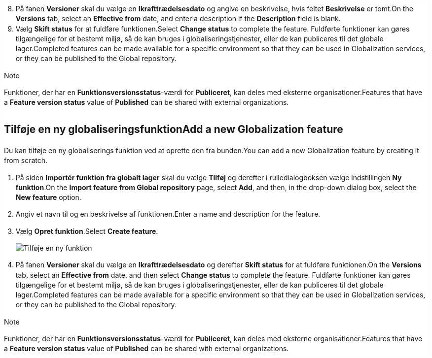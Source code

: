 8. <span data-ttu-id="54f1d-153">På fanen **Versioner** skal du vælge en **Ikrafttrædelsesdato** og angive en beskrivelse, hvis feltet **Beskrivelse** er tomt.</span><span class="sxs-lookup"><span data-stu-id="54f1d-153">On the **Versions** tab, select an **Effective from** date, and enter a description if the **Description** field is blank.</span></span>
9. <span data-ttu-id="54f1d-154">Vælg **Skift status** for at fuldføre funktionen.</span><span class="sxs-lookup"><span data-stu-id="54f1d-154">Select **Change status** to complete the feature.</span></span> <span data-ttu-id="54f1d-155">Fuldførte funktioner kan gøres tilgængelige for et bestemt miljø, så de kan bruges i globaliseringstjenester, eller de kan publiceres til det globale lager.</span><span class="sxs-lookup"><span data-stu-id="54f1d-155">Completed features can be made available for a specific environment so that they can be used in Globalization services, or they can be published to the Global repository.</span></span>

> [!NOTE]
> <span data-ttu-id="54f1d-156">Funktioner, der har en **Funktionsversionsstatus**-værdi for **Publiceret**, kan deles med eksterne organisationer.</span><span class="sxs-lookup"><span data-stu-id="54f1d-156">Features that have a **Feature version status** value of **Published** can be shared with external organizations.</span></span>

## <a name="add-a-new-globalization-feature"></a><span data-ttu-id="54f1d-157">Tilføje en ny globaliseringsfunktion</span><span class="sxs-lookup"><span data-stu-id="54f1d-157">Add a new Globalization feature</span></span>

<span data-ttu-id="54f1d-158">Du kan tilføje en ny globaliserings funktion ved at oprette den fra bunden.</span><span class="sxs-lookup"><span data-stu-id="54f1d-158">You can add a new Globalization feature by creating it from scratch.</span></span>

1. <span data-ttu-id="54f1d-159">På siden **Importér funktion fra globalt lager** skal du vælge **Tilføj** og derefter i rulledialogboksen vælge indstillingen **Ny funktion**.</span><span class="sxs-lookup"><span data-stu-id="54f1d-159">On the **Import feature from Global repository** page, select **Add**, and then, in the drop-down dialog box, select the **New feature** option.</span></span>
2. <span data-ttu-id="54f1d-160">Angiv et navn til og en beskrivelse af funktionen.</span><span class="sxs-lookup"><span data-stu-id="54f1d-160">Enter a name and description for the feature.</span></span>
3. <span data-ttu-id="54f1d-161">Vælg **Opret funktion**.</span><span class="sxs-lookup"><span data-stu-id="54f1d-161">Select **Create feature**.</span></span>

    ![Tilføje en ny funktion](./media/RCS_GlobalF_9%20Feature%20create%20new.JPG)

4. <span data-ttu-id="54f1d-163">På fanen **Versioner** skal du vælge en **Ikrafttrædelsesdato** og derefter **Skift status** for at fuldføre funktionen.</span><span class="sxs-lookup"><span data-stu-id="54f1d-163">On the **Versions** tab, select an **Effective from** date, and then select **Change status** to complete the feature.</span></span> <span data-ttu-id="54f1d-164">Fuldførte funktioner kan gøres tilgængelige for et bestemt miljø, så de kan bruges i globaliseringstjenester, eller de kan publiceres til det globale lager.</span><span class="sxs-lookup"><span data-stu-id="54f1d-164">Completed features can be made available for a specific environment so that they can be used in Globalization services, or they can be published to the Global repository.</span></span>

> [!NOTE]
> <span data-ttu-id="54f1d-165">Funktioner, der har en **Funktionsversionsstatus**-værdi for **Publiceret**, kan deles med eksterne organisationer.</span><span class="sxs-lookup"><span data-stu-id="54f1d-165">Features that have a **Feature version status** value of **Published** can be shared with external organizations.</span></span>
